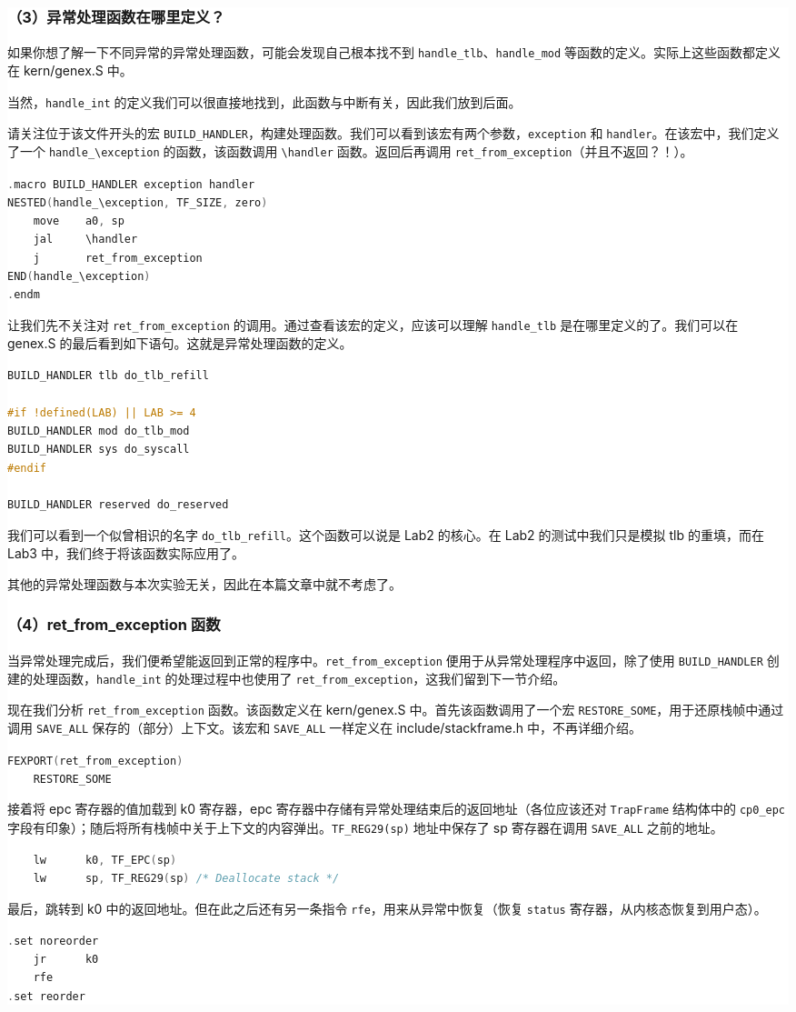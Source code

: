 ### （3）异常处理函数在哪里定义？
如果你想了解一下不同异常的异常处理函数，可能会发现自己根本找不到 `handle_tlb`、`handle_mod` 等函数的定义。实际上这些函数都定义在 kern/genex.S 中。

当然，`handle_int` 的定义我们可以很直接地找到，此函数与中断有关，因此我们放到后面。

请关注位于该文件开头的宏 `BUILD_HANDLER`，构建处理函数。我们可以看到该宏有两个参数，`exception` 和 `handler`。在该宏中，我们定义了一个 `handle_\exception` 的函数，该函数调用 `\handler` 函数。返回后再调用 `ret_from_exception`（并且不返回？！）。
```c
.macro BUILD_HANDLER exception handler
NESTED(handle_\exception, TF_SIZE, zero)
	move    a0, sp
	jal     \handler
	j       ret_from_exception
END(handle_\exception)
.endm
```

让我们先不关注对 `ret_from_exception` 的调用。通过查看该宏的定义，应该可以理解 `handle_tlb` 是在哪里定义的了。我们可以在 genex.S 的最后看到如下语句。这就是异常处理函数的定义。
```c
BUILD_HANDLER tlb do_tlb_refill

#if !defined(LAB) || LAB >= 4
BUILD_HANDLER mod do_tlb_mod
BUILD_HANDLER sys do_syscall
#endif

BUILD_HANDLER reserved do_reserved
```

我们可以看到一个似曾相识的名字 `do_tlb_refill`。这个函数可以说是 Lab2 的核心。在 Lab2 的测试中我们只是模拟 tlb 的重填，而在 Lab3 中，我们终于将该函数实际应用了。

其他的异常处理函数与本次实验无关，因此在本篇文章中就不考虑了。

### （4）ret_from_exception 函数
当异常处理完成后，我们便希望能返回到正常的程序中。`ret_from_exception` 便用于从异常处理程序中返回，除了使用 `BUILD_HANDLER` 创建的处理函数，`handle_int` 的处理过程中也使用了 `ret_from_exception`，这我们留到下一节介绍。

现在我们分析 `ret_from_exception` 函数。该函数定义在 kern/genex.S 中。首先该函数调用了一个宏 `RESTORE_SOME`，用于还原栈帧中通过调用 `SAVE_ALL` 保存的（部分）上下文。该宏和 `SAVE_ALL` 一样定义在 include/stackframe.h 中，不再详细介绍。
```c
FEXPORT(ret_from_exception)
	RESTORE_SOME
```

接着将 epc 寄存器的值加载到 k0 寄存器，epc 寄存器中存储有异常处理结束后的返回地址（各位应该还对 `TrapFrame` 结构体中的 `cp0_epc` 字段有印象）；随后将所有栈帧中关于上下文的内容弹出。`TF_REG29(sp)` 地址中保存了 sp 寄存器在调用 `SAVE_ALL` 之前的地址。
```c
	lw      k0, TF_EPC(sp)
	lw      sp, TF_REG29(sp) /* Deallocate stack */
```

最后，跳转到 k0 中的返回地址。但在此之后还有另一条指令 `rfe`，用来从异常中恢复（恢复 `status` 寄存器，从内核态恢复到用户态）。
```c
.set noreorder
	jr      k0
	rfe
.set reorder
```
